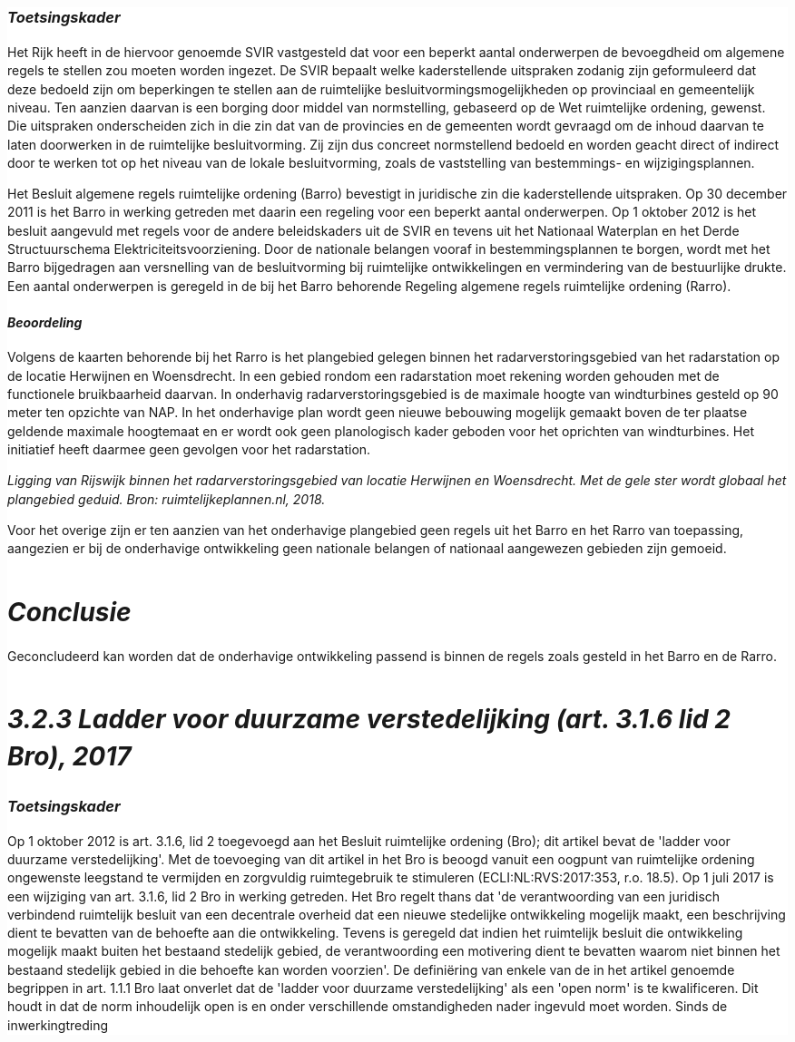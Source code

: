 ### *Toetsingskader*

Het Rijk heeft in de hiervoor genoemde SVIR vastgesteld dat voor een beperkt aantal onderwerpen de bevoegdheid om algemene regels te stellen zou moeten worden ingezet. De SVIR bepaalt welke kaderstellende uitspraken zodanig zijn geformuleerd dat deze bedoeld zijn om beperkingen te stellen aan de ruimtelijke besluitvormingsmogelijkheden op provinciaal en gemeentelijk niveau. Ten aanzien daarvan is een borging door middel van normstelling, gebaseerd op de Wet ruimtelijke ordening, gewenst. Die uitspraken onderscheiden zich in die zin dat van de provincies en de gemeenten wordt gevraagd om de inhoud daarvan te laten doorwerken in de ruimtelijke besluitvorming. Zij zijn dus concreet normstellend bedoeld en worden geacht direct of indirect door te werken tot op het niveau van de lokale besluitvorming, zoals de vaststelling van bestemmings- en wijzigingsplannen.

Het Besluit algemene regels ruimtelijke ordening (Barro) bevestigt in juridische zin die kaderstellende uitspraken. Op 30 december 2011 is het Barro in werking getreden met daarin een regeling voor een beperkt aantal onderwerpen. Op 1 oktober 2012 is het besluit aangevuld met regels voor de andere beleidskaders uit de SVIR en tevens uit het Nationaal Waterplan en het Derde Structuurschema Elektriciteitsvoorziening. Door de nationale belangen vooraf in bestemmingsplannen te borgen, wordt met het Barro bijgedragen aan versnelling van de besluitvorming bij ruimtelijke ontwikkelingen en vermindering van de bestuurlijke drukte. Een aantal onderwerpen is geregeld in de bij het Barro behorende Regeling algemene regels ruimtelijke ordening (Rarro).

#### *Beoordeling*

Volgens de kaarten behorende bij het Rarro is het plangebied gelegen binnen het radarverstoringsgebied van het radarstation op de locatie Herwijnen en Woensdrecht. In een gebied rondom een radarstation moet rekening worden gehouden met de functionele bruikbaarheid daarvan. In onderhavig radarverstoringsgebied is de maximale hoogte van windturbines gesteld op 90 meter ten opzichte van NAP. In het onderhavige plan wordt geen nieuwe bebouwing mogelijk gemaakt boven de ter plaatse geldende maximale hoogtemaat en er wordt ook geen planologisch kader geboden voor het oprichten van windturbines. Het initiatief heeft daarmee geen gevolgen voor het radarstation.

*Ligging van Rijswijk binnen het radarverstoringsgebied van locatie Herwijnen en Woensdrecht. Met de gele ster wordt globaal het plangebied geduid. Bron: ruimtelijkeplannen.nl, 2018.* 

Voor het overige zijn er ten aanzien van het onderhavige plangebied geen regels uit het Barro en het Rarro van toepassing, aangezien er bij de onderhavige ontwikkeling geen nationale belangen of nationaal aangewezen gebieden zijn gemoeid.

# *Conclusie*

Geconcludeerd kan worden dat de onderhavige ontwikkeling passend is binnen de regels zoals gesteld in het Barro en de Rarro.

# *3.2.3 Ladder voor duurzame verstedelijking (art. 3.1.6 lid 2 Bro), 2017*

### *Toetsingskader*

Op 1 oktober 2012 is art. 3.1.6, lid 2 toegevoegd aan het Besluit ruimtelijke ordening (Bro); dit artikel bevat de 'ladder voor duurzame verstedelijking'. Met de toevoeging van dit artikel in het Bro is beoogd vanuit een oogpunt van ruimtelijke ordening ongewenste leegstand te vermijden en zorgvuldig ruimtegebruik te stimuleren (ECLI:NL:RVS:2017:353, r.o. 18.5). Op 1 juli 2017 is een wijziging van art. 3.1.6, lid 2 Bro in werking getreden. Het Bro regelt thans dat 'de verantwoording van een juridisch verbindend ruimtelijk besluit van een decentrale overheid dat een nieuwe stedelijke ontwikkeling mogelijk maakt, een beschrijving dient te bevatten van de behoefte aan die ontwikkeling. Tevens is geregeld dat indien het ruimtelijk besluit die ontwikkeling mogelijk maakt buiten het bestaand stedelijk gebied, de verantwoording een motivering dient te bevatten waarom niet binnen het bestaand stedelijk gebied in die behoefte kan worden voorzien'. De definiëring van enkele van de in het artikel genoemde begrippen in art. 1.1.1 Bro laat onverlet dat de 'ladder voor duurzame verstedelijking' als een 'open norm' is te kwalificeren. Dit houdt in dat de norm inhoudelijk open is en onder verschillende omstandigheden nader ingevuld moet worden. Sinds de inwerkingtreding
